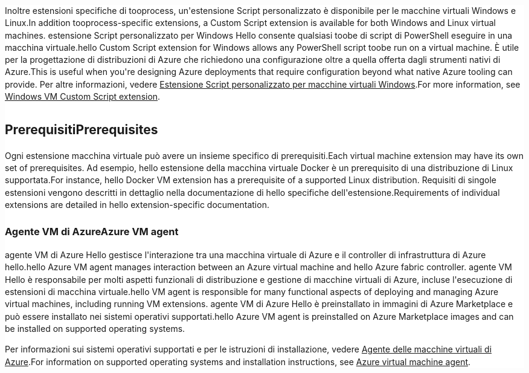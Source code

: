 <span data-ttu-id="b59d0-122">Inoltre estensioni specifiche di tooprocess, un'estensione Script personalizzato è disponibile per le macchine virtuali Windows e Linux.</span><span class="sxs-lookup"><span data-stu-id="b59d0-122">In addition tooprocess-specific extensions, a Custom Script extension is available for both Windows and Linux virtual machines.</span></span> <span data-ttu-id="b59d0-123">estensione Script personalizzato per Windows Hello consente qualsiasi toobe di script di PowerShell eseguire in una macchina virtuale.</span><span class="sxs-lookup"><span data-stu-id="b59d0-123">hello Custom Script extension for Windows allows any PowerShell script toobe run on a virtual machine.</span></span> <span data-ttu-id="b59d0-124">È utile per la progettazione di distribuzioni di Azure che richiedono una configurazione oltre a quella offerta dagli strumenti nativi di Azure.</span><span class="sxs-lookup"><span data-stu-id="b59d0-124">This is useful when you're designing Azure deployments that require configuration beyond what native Azure tooling can provide.</span></span> <span data-ttu-id="b59d0-125">Per altre informazioni, vedere [Estensione Script personalizzato per macchine virtuali Windows](extensions-customscript.md).</span><span class="sxs-lookup"><span data-stu-id="b59d0-125">For more information, see [Windows VM Custom Script extension](extensions-customscript.md).</span></span>


## <a name="prerequisites"></a><span data-ttu-id="b59d0-126">Prerequisiti</span><span class="sxs-lookup"><span data-stu-id="b59d0-126">Prerequisites</span></span>

<span data-ttu-id="b59d0-127">Ogni estensione macchina virtuale può avere un insieme specifico di prerequisiti.</span><span class="sxs-lookup"><span data-stu-id="b59d0-127">Each virtual machine extension may have its own set of prerequisites.</span></span> <span data-ttu-id="b59d0-128">Ad esempio, hello estensione della macchina virtuale Docker è un prerequisito di una distribuzione di Linux supportata.</span><span class="sxs-lookup"><span data-stu-id="b59d0-128">For instance, hello Docker VM extension has a prerequisite of a supported Linux distribution.</span></span> <span data-ttu-id="b59d0-129">Requisiti di singole estensioni vengono descritti in dettaglio nella documentazione di hello specifiche dell'estensione.</span><span class="sxs-lookup"><span data-stu-id="b59d0-129">Requirements of individual extensions are detailed in hello extension-specific documentation.</span></span>

### <a name="azure-vm-agent"></a><span data-ttu-id="b59d0-130">Agente VM di Azure</span><span class="sxs-lookup"><span data-stu-id="b59d0-130">Azure VM agent</span></span>
<span data-ttu-id="b59d0-131">agente VM di Azure Hello gestisce l'interazione tra una macchina virtuale di Azure e il controller di infrastruttura di Azure hello.</span><span class="sxs-lookup"><span data-stu-id="b59d0-131">hello Azure VM agent manages interaction between an Azure virtual machine and hello Azure fabric controller.</span></span> <span data-ttu-id="b59d0-132">agente VM Hello è responsabile per molti aspetti funzionali di distribuzione e gestione di macchine virtuali di Azure, incluse l'esecuzione di estensioni di macchina virtuale.</span><span class="sxs-lookup"><span data-stu-id="b59d0-132">hello VM agent is responsible for many functional aspects of deploying and managing Azure virtual machines, including running VM extensions.</span></span> <span data-ttu-id="b59d0-133">agente VM di Azure Hello è preinstallato in immagini di Azure Marketplace e può essere installato nei sistemi operativi supportati.</span><span class="sxs-lookup"><span data-stu-id="b59d0-133">hello Azure VM agent is preinstalled on Azure Marketplace images and can be installed on supported operating systems.</span></span>

<span data-ttu-id="b59d0-134">Per informazioni sui sistemi operativi supportati e per le istruzioni di installazione, vedere [Agente delle macchine virtuali di Azure](agent-user-guide.md).</span><span class="sxs-lookup"><span data-stu-id="b59d0-134">For information on supported operating systems and installation instructions, see [Azure virtual machine agent](agent-user-guide.md).</span></span>
